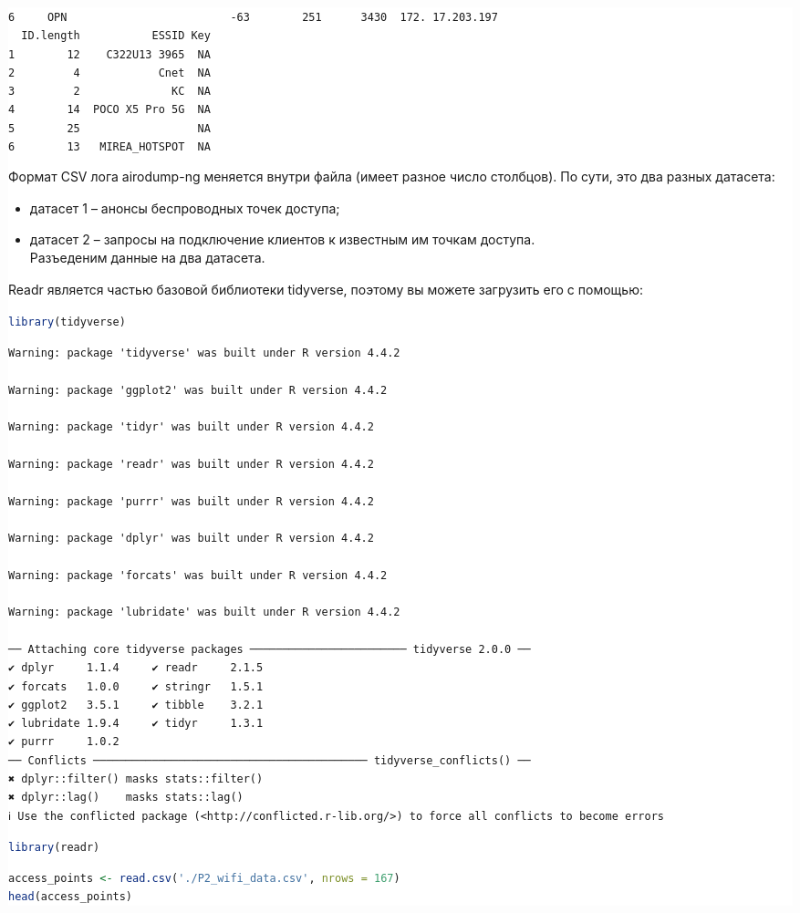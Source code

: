     6     OPN                         -63        251      3430  172. 17.203.197
      ID.length           ESSID Key
    1        12    C322U13 3965  NA
    2         4            Cnet  NA
    3         2              KC  NA
    4        14  POCO X5 Pro 5G  NA
    5        25                  NA
    6        13   MIREA_HOTSPOT  NA

Формат CSV лога airodump-ng меняется внутри файла (имеет разное число
столбцов). По сути, это два разных датасета:

- датасет 1 – анонсы беспроводных точек доступа;

- датасет 2 – запросы на подключение клиентов к известным им точкам
  доступа.  
  Разъеденим данные на два датасета.

Readr является частью базовой библиотеки tidyverse, поэтому вы можете
загрузить его с помощью:

``` r
library(tidyverse)
```

    Warning: package 'tidyverse' was built under R version 4.4.2

    Warning: package 'ggplot2' was built under R version 4.4.2

    Warning: package 'tidyr' was built under R version 4.4.2

    Warning: package 'readr' was built under R version 4.4.2

    Warning: package 'purrr' was built under R version 4.4.2

    Warning: package 'dplyr' was built under R version 4.4.2

    Warning: package 'forcats' was built under R version 4.4.2

    Warning: package 'lubridate' was built under R version 4.4.2

    ── Attaching core tidyverse packages ──────────────────────── tidyverse 2.0.0 ──
    ✔ dplyr     1.1.4     ✔ readr     2.1.5
    ✔ forcats   1.0.0     ✔ stringr   1.5.1
    ✔ ggplot2   3.5.1     ✔ tibble    3.2.1
    ✔ lubridate 1.9.4     ✔ tidyr     1.3.1
    ✔ purrr     1.0.2     
    ── Conflicts ────────────────────────────────────────── tidyverse_conflicts() ──
    ✖ dplyr::filter() masks stats::filter()
    ✖ dplyr::lag()    masks stats::lag()
    ℹ Use the conflicted package (<http://conflicted.r-lib.org/>) to force all conflicts to become errors

``` r
library(readr)
```

``` r
access_points <- read.csv('./P2_wifi_data.csv', nrows = 167)
head(access_points)
```
